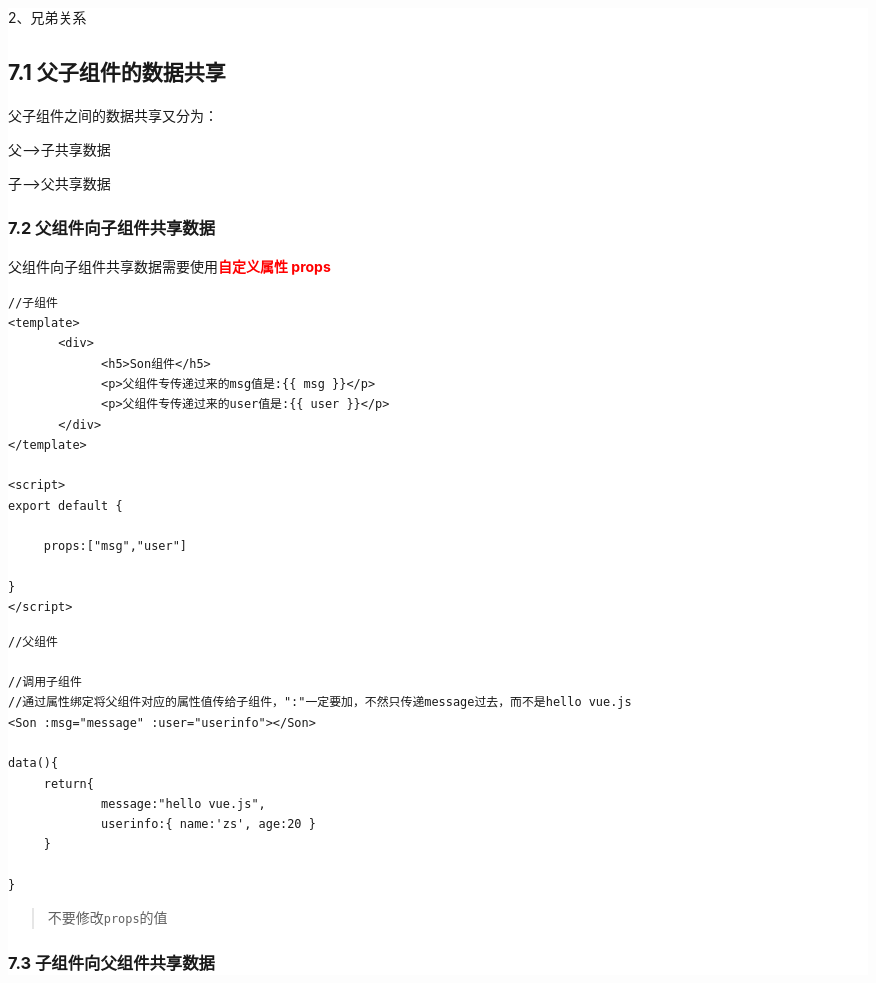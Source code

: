 2、兄弟关系

## 7.1 父子组件的数据共享

父子组件之间的数据共享又分为：

父-->子共享数据

子-->父共享数据

### 7.2 父组件向子组件共享数据

父组件向子组件共享数据需要使用<font color='red'>**自定义属性 props**</font> 

```vue
//子组件
<template>
       <div>
             <h5>Son组件</h5>
             <p>父组件专传递过来的msg值是:{{ msg }}</p>
             <p>父组件专传递过来的user值是:{{ user }}</p>
       </div>
</template>

<script>
export default {

     props:["msg","user"]

}
</script>
```



```vue
//父组件

//调用子组件
//通过属性绑定将父组件对应的属性值传给子组件，":"一定要加，不然只传递message过去，而不是hello vue.js
<Son :msg="message" :user="userinfo"></Son>

data(){
     return{
             message:"hello vue.js",
             userinfo:{ name:'zs', age:20 }
     }

}
```

> 不要修改`props`的值

### 7.3 子组件向父组件共享数据


[^promise]: 补充知识部分